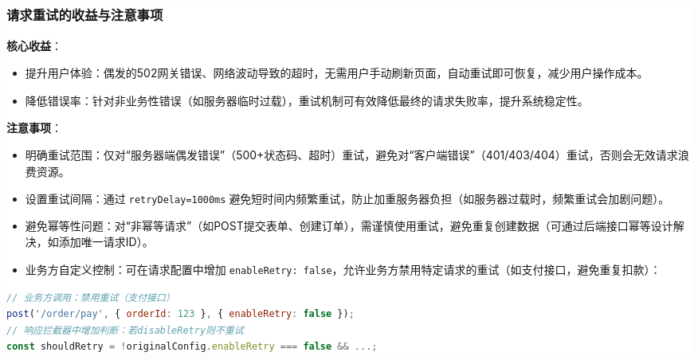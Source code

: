 ### 请求重试的收益与注意事项 ###

**核心收益**：

- 提升用户体验：偶发的502网关错误、网络波动导致的超时，无需用户手动刷新页面，自动重试即可恢复，减少用户操作成本。

- 降低错误率：针对非业务性错误（如服务器临时过载），重试机制可有效降低最终的请求失败率，提升系统稳定性。

**注意事项**：

- 明确重试范围：仅对“服务器端偶发错误”（500+状态码、超时）重试，避免对“客户端错误”（401/403/404）重试，否则会无效请求浪费资源。

- 设置重试间隔：通过 `retryDelay=1000ms` 避免短时间内频繁重试，防止加重服务器负担（如服务器过载时，频繁重试会加剧问题）。

- 避免幂等性问题：对“非幂等请求”（如POST提交表单、创建订单），需谨慎使用重试，避免重复创建数据（可通过后端接口幂等设计解决，如添加唯一请求ID）。

- 业务方自定义控制：可在请求配置中增加 `enableRetry: false`，允许业务方禁用特定请求的重试（如支付接口，避免重复扣款）：

```javascript
// 业务方调用：禁用重试（支付接口）
post('/order/pay', { orderId: 123 }, { enableRetry: false });
// 响应拦截器中增加判断：若disableRetry则不重试
const shouldRetry = !originalConfig.enableRetry === false && ...;
```